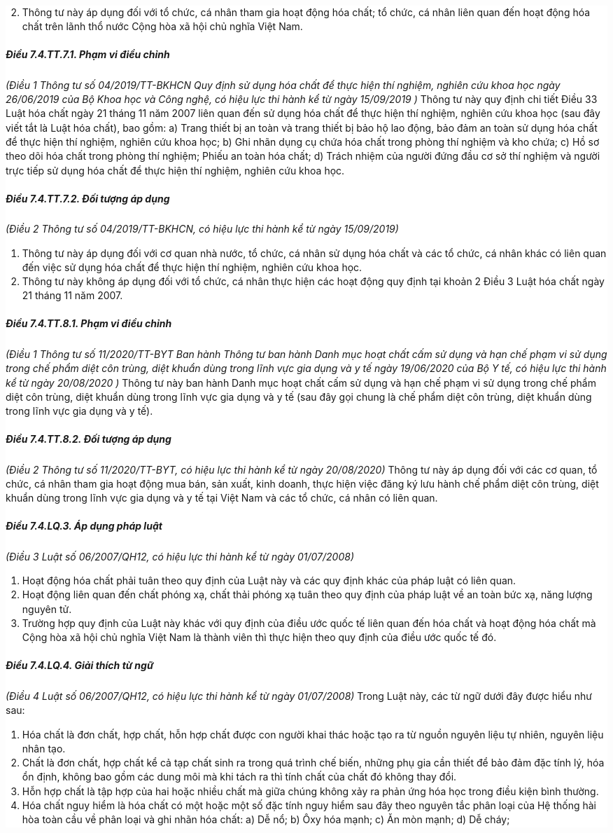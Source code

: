 2. Thông tư này áp dụng đối với tổ chức, cá nhân tham gia hoạt động hóa chất; tổ chức, cá nhân liên quan đến hoạt động hóa chất trên lãnh thổ nước Cộng hòa xã hội chủ nghĩa Việt Nam.

##### Điều 7.4.TT.7.1. Phạm vi điều chỉnh
*(Điều 1 Thông tư số 04/2019/TT-BKHCN Quy định sử dụng hóa chất để thực hiện thí nghiệm, nghiên cứu khoa học ngày 26/06/2019 của Bộ Khoa học và Công nghệ, có hiệu lực thi hành kể từ ngày 15/09/2019 )*
Thông tư này quy định chi tiết Điều 33 Luật hóa chất ngày 21 tháng 11 năm 2007 liên quan đến sử dụng hóa chất để thực hiện thí nghiệm, nghiên cứu khoa học (sau đây viết tắt là Luật hóa chất), bao gồm:
a) Trang thiết bị an toàn và trang thiết bị bảo hộ lao động, bảo đảm an toàn sử dụng hóa chất để thực hiện thí nghiệm, nghiên cứu khoa học;
b) Ghi nhãn dụng cụ chứa hóa chất trong phòng thí nghiệm và kho chứa;
c) Hồ sơ theo dõi hóa chất trong phòng thí nghiệm; Phiếu an toàn hóa chất;
d) Trách nhiệm của người đứng đầu cơ sở thí nghiệm và người trực tiếp sử dụng hóa chất để thực hiện thí nghiệm, nghiên cứu khoa học.

##### Điều 7.4.TT.7.2. Đối tượng áp dụng
*(Điều 2 Thông tư số 04/2019/TT-BKHCN, có hiệu lực thi hành kể từ ngày 15/09/2019)*
1. Thông tư này áp dụng đối với cơ quan nhà nước, tổ chức, cá nhân sử dụng hóa chất và các tổ chức, cá nhân khác có liên quan đến việc sử dụng hóa chất để thực hiện thí nghiệm, nghiên cứu khoa học.
2. Thông tư này không áp dụng đối với tổ chức, cá nhân thực hiện các hoạt động quy định tại khoản 2 Điều 3 Luật hóa chất ngày 21 tháng 11 năm 2007.

##### Điều 7.4.TT.8.1. Phạm vi điều chỉnh
*(Điều 1 Thông tư số 11/2020/TT-BYT Ban hành Thông tư ban hành Danh mục hoạt chất cấm sử dụng và hạn chế phạm vi sử dụng trong chế phẩm diệt côn trùng, diệt khuẩn dùng trong lĩnh vực gia dụng và y tế ngày 19/06/2020 của Bộ Y tế, có hiệu lực thi hành kể từ ngày 20/08/2020 )*
Thông tư này ban hành Danh mục hoạt chất cấm sử dụng và hạn chế phạm vi sử dụng trong chế phẩm diệt côn trùng, diệt khuẩn dùng trong lĩnh vực gia dụng và y tế (sau đây gọi chung là chế phẩm diệt côn trùng, diệt khuẩn dùng trong lĩnh vực gia dụng và y tế).

##### Điều 7.4.TT.8.2. Đối tượng áp dụng
*(Điều 2 Thông tư số 11/2020/TT-BYT, có hiệu lực thi hành kể từ ngày 20/08/2020)*
Thông tư này áp dụng đối với các cơ quan, tổ chức, cá nhân tham gia hoạt động mua bán, sản xuất, kinh doanh, thực hiện việc đăng ký lưu hành chế phẩm diệt côn trùng, diệt khuẩn dùng trong lĩnh vực gia dụng và y tế tại Việt Nam và các tổ chức, cá nhân có liên quan.

##### Điều 7.4.LQ.3. Áp dụng pháp luật
*(Điều 3 Luật số 06/2007/QH12, có hiệu lực thi hành kể từ ngày 01/07/2008)*
1. Hoạt động hóa chất phải tuân theo quy định của Luật này và các quy định khác của pháp luật có liên quan.
2. Hoạt động liên quan đến chất phóng xạ, chất thải phóng xạ tuân theo quy định của pháp luật về an toàn bức xạ, năng lượng nguyên tử.
3. Trường hợp quy định của Luật này khác với quy định của điều ước quốc tế liên quan đến hóa chất và hoạt động hóa chất mà Cộng hòa xã hội chủ nghĩa Việt Nam là thành viên thì thực hiện theo quy định của điều ước quốc tế đó.

##### Điều 7.4.LQ.4. Giải thích từ ngữ
*(Điều 4 Luật số 06/2007/QH12, có hiệu lực thi hành kể từ ngày 01/07/2008)*
Trong Luật này, các từ ngữ dưới đây được hiểu như sau:
1. Hóa chất là đơn chất, hợp chất, hỗn hợp chất được con người khai thác hoặc tạo ra từ nguồn nguyên liệu tự nhiên, nguyên liệu nhân tạo.
2. Chất là đơn chất, hợp chất kể cả tạp chất sinh ra trong quá trình chế biến, những phụ gia cần thiết để bảo đảm đặc tính lý, hóa ổn định, không bao gồm các dung môi mà khi tách ra thì tính chất của chất đó không thay đổi.
3. Hỗn hợp chất là tập hợp của hai hoặc nhiều chất mà giữa chúng không xảy ra phản ứng hóa học trong điều kiện bình thường.
4. Hóa chất nguy hiểm là hóa chất có một hoặc một số đặc tính nguy hiểm sau đây theo nguyên tắc phân loại của Hệ thống hài hòa toàn cầu về phân loại và ghi nhãn hóa chất:
a) Dễ nổ;
b) Ôxy hóa mạnh;
c) Ăn mòn mạnh;
d) Dễ cháy;